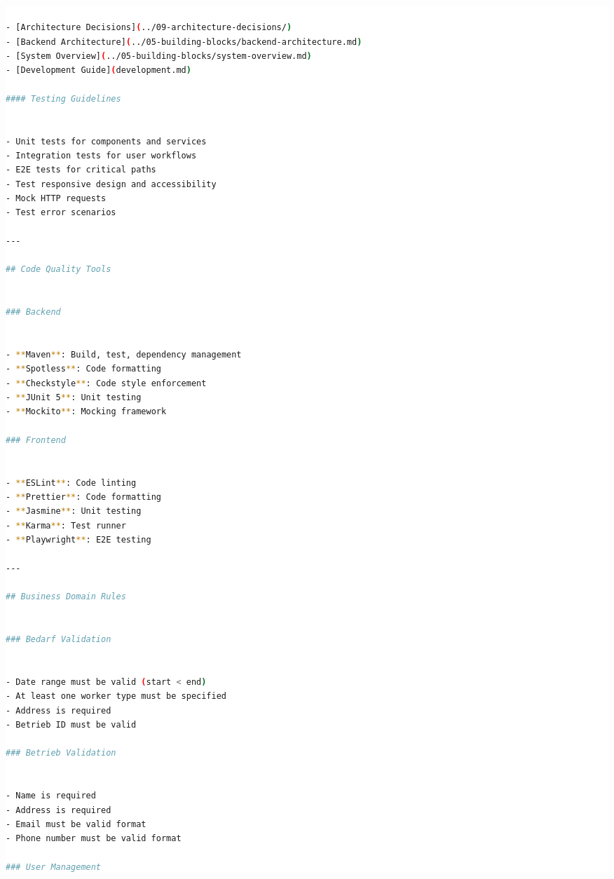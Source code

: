 ```bash

- [Architecture Decisions](../09-architecture-decisions/)
- [Backend Architecture](../05-building-blocks/backend-architecture.md)
- [System Overview](../05-building-blocks/system-overview.md)
- [Development Guide](development.md)

#### Testing Guidelines


- Unit tests for components and services
- Integration tests for user workflows
- E2E tests for critical paths
- Test responsive design and accessibility
- Mock HTTP requests
- Test error scenarios

---

## Code Quality Tools


### Backend


- **Maven**: Build, test, dependency management
- **Spotless**: Code formatting
- **Checkstyle**: Code style enforcement
- **JUnit 5**: Unit testing
- **Mockito**: Mocking framework

### Frontend


- **ESLint**: Code linting
- **Prettier**: Code formatting
- **Jasmine**: Unit testing
- **Karma**: Test runner
- **Playwright**: E2E testing

---

## Business Domain Rules


### Bedarf Validation


- Date range must be valid (start < end)
- At least one worker type must be specified
- Address is required
- Betrieb ID must be valid

### Betrieb Validation


- Name is required
- Address is required
- Email must be valid format
- Phone number must be valid format

### User Management


```